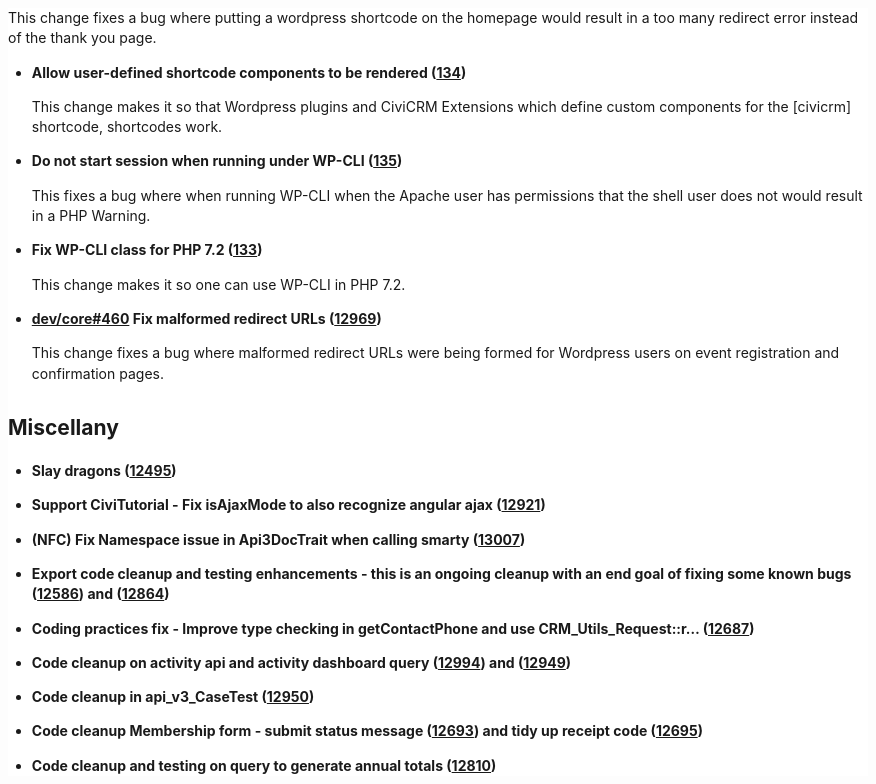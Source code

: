   This change fixes a bug where putting a wordpress shortcode on the homepage
  would result in a too many redirect error instead of the thank you page.

- **Allow user-defined shortcode components to be rendered
  ([134](https://github.com/civicrm/civicrm-wordpress/pull/134))**

  This change makes it so that Wordpress plugins and CiviCRM Extensions which
  define custom components for the [civicrm] shortcode, shortcodes work.

- **Do not start session when running under WP-CLI
  ([135](https://github.com/civicrm/civicrm-wordpress/pull/135))**

  This fixes a bug where when running WP-CLI when the Apache user has
  permissions that the shell user does not would result in a PHP Warning.

- **Fix WP-CLI class for PHP 7.2
  ([133](https://github.com/civicrm/civicrm-wordpress/pull/133))**

  This change makes it so one can use WP-CLI in PHP 7.2.

- **[dev/core#460](https://lab.civicrm.org/dev/core/issues/460) Fix malformed
  redirect URLs ([12969](https://github.com/civicrm/civicrm-core/pull/12969))**

  This change fixes a bug where malformed redirect URLs were being formed for
  Wordpress users on event registration and confirmation pages.

## <a name="misc"></a>Miscellany

- **Slay dragons ([12495](https://github.com/civicrm/civicrm-core/pull/12495))**

- **Support CiviTutorial - Fix isAjaxMode to also recognize angular ajax
  ([12921](https://github.com/civicrm/civicrm-core/pull/12921))**

- **(NFC) Fix Namespace issue in Api3DocTrait when calling smarty
  ([13007](https://github.com/civicrm/civicrm-core/pull/13007))**

- **Export code cleanup and testing enhancements - this is an ongoing cleanup
  with an end goal of fixing some known bugs
  ([12586](https://github.com/civicrm/civicrm-core/pull/12586)) and
  ([12864](https://github.com/civicrm/civicrm-core/pull/12864))**

- **Coding practices fix - Improve type checking in getContactPhone and use
  CRM_Utils_Request::r…
  ([12687](https://github.com/civicrm/civicrm-core/pull/12687))**

- **Code cleanup on activity api and activity dashboard query
  ([12994](https://github.com/civicrm/civicrm-core/pull/12994)) and
  ([12949](https://github.com/civicrm/civicrm-core/pull/12949))**

- **Code cleanup in api_v3_CaseTest
  ([12950](https://github.com/civicrm/civicrm-core/pull/12950))**

- **Code cleanup Membership form - submit status message
  ([12693](https://github.com/civicrm/civicrm-core/pull/12693)) and tidy up
  receipt code ([12695](https://github.com/civicrm/civicrm-core/pull/12695))**

- **Code cleanup and testing on query to generate annual totals
  ([12810](https://github.com/civicrm/civicrm-core/pull/12810))**
